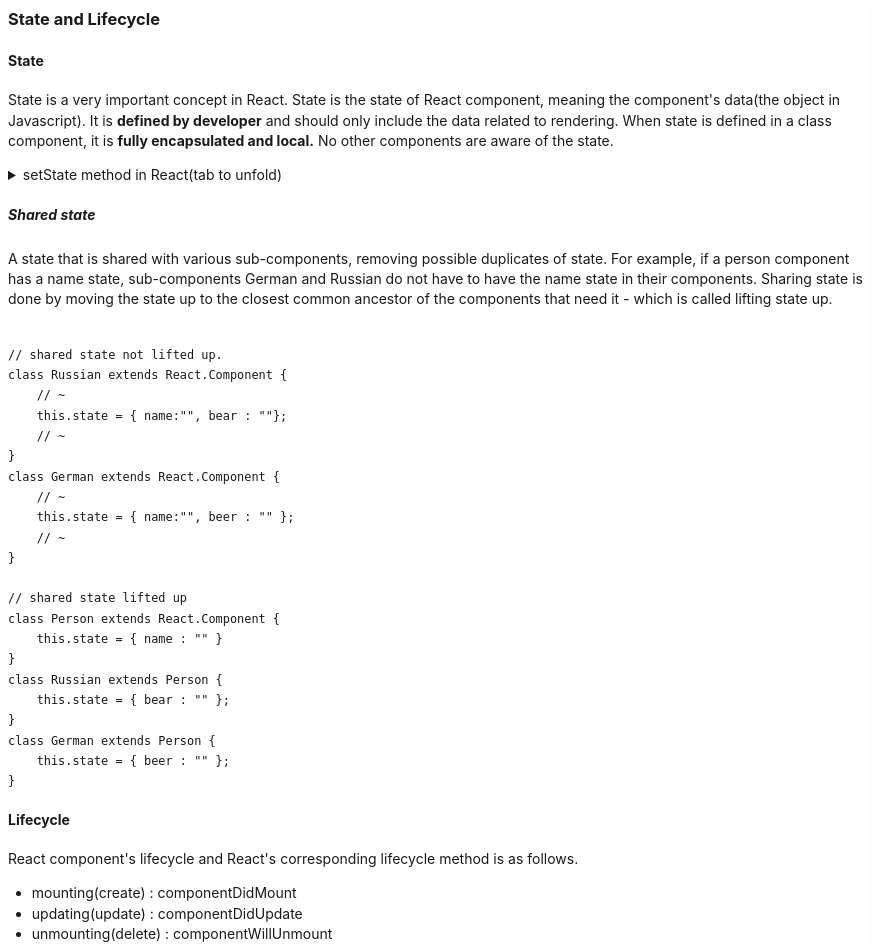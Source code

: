 ### State and Lifecycle
#### State
State is a very important concept in React. State is the state of React component, meaning the component's data(the object in Javascript). It is <strong>defined by developer</strong> and should only include the data related to rendering. When state is defined in a class component, it is <strong>fully encapsulated and local.</strong> No other components are aware of the state. 

<details><summary>setState method in React(tab to unfold)</summary></details>

##### Shared state
A state that is shared with various sub-components, removing possible duplicates of state. For example, if a person component has a name state, sub-components German and Russian do not have to have the name state in their components. Sharing state is done by moving the state up to the closest common ancestor of the components that need it - which is called lifting state up. 

```JSX

// shared state not lifted up. 
class Russian extends React.Component {
    // ~
    this.state = { name:"", bear : ""}; 
    // ~ 
}
class German extends React.Component {
    // ~
    this.state = { name:"", beer : "" }; 
    // ~ 
}

// shared state lifted up
class Person extends React.Component {
    this.state = { name : "" }
}
class Russian extends Person {
    this.state = { bear : "" }; 
}
class German extends Person {
    this.state = { beer : "" }; 
}

```

#### Lifecycle
React component's lifecycle and React's corresponding lifecycle method is as follows.
- mounting(create) : componentDidMount
- updating(update) : componentDidUpdate
- unmounting(delete) : componentWillUnmount